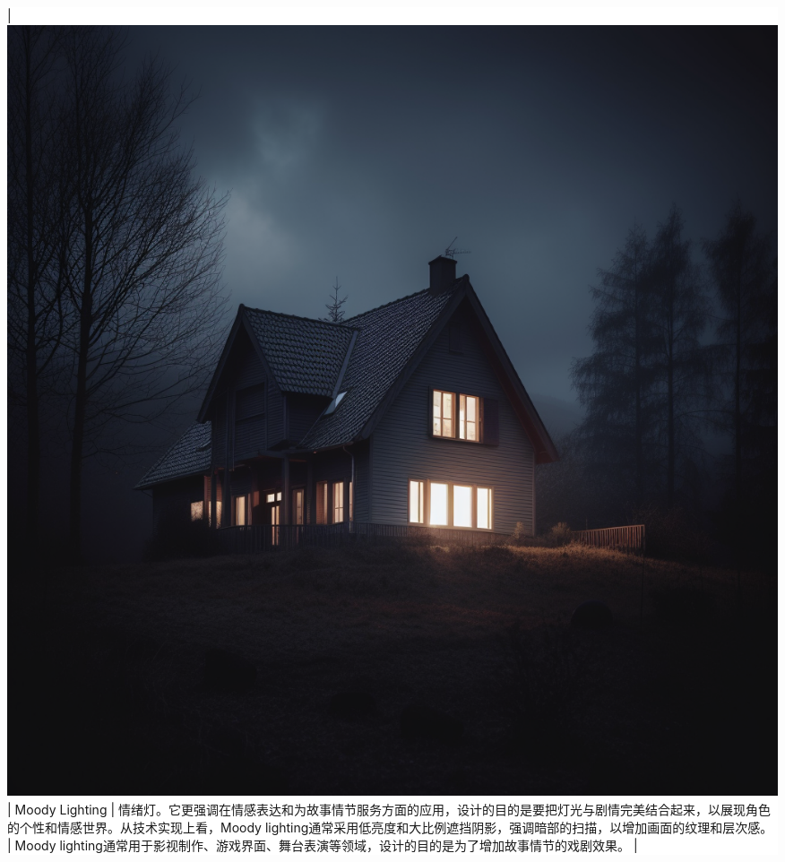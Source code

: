 |  ![MJ077](../mj-tutorial-text-prompt/assets/MJ077.png)     | Moody Lighting           | 情绪灯。它更强调在情感表达和为故事情节服务方面的应用，设计的目的是要把灯光与剧情完美结合起来，以展现角色的个性和情感世界。从技术实现上看，Moody lighting通常采用低亮度和大比例遮挡阴影，强调暗部的扫描，以增加画面的纹理和层次感。 | Moody lighting通常用于影视制作、游戏界面、舞台表演等领域，设计的目的是为了增加故事情节的戏剧效果。                                                                                       |